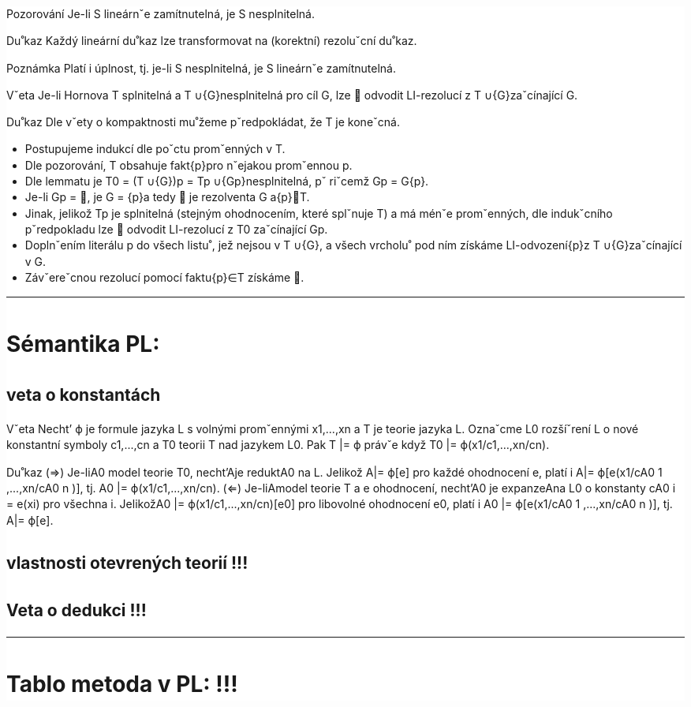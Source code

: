 Pozorování
Je-li S lineárnˇe zamítnutelná, je S nesplnitelná.

Du˚kaz
Každý lineární du˚kaz lze transformovat na (korektní) rezoluˇcní du˚kaz. 

Poznámka
Platí i úplnost, tj. je-li S nesplnitelná, je S lineárnˇe zamítnutelná.

Vˇeta
Je-li Hornova T splnitelná a T ∪{G}nesplnitelná pro cíl G, lze  odvodit LI-rezolucí z T ∪{G}zaˇcínající G.

Du˚kaz Dle vˇety o kompaktnosti mu˚žeme pˇredpokládat, že T je koneˇcná.
- Postupujeme indukcí dle poˇctu promˇenných v T.
- Dle pozorování, T obsahuje fakt{p}pro nˇejakou promˇennou p.
- Dle lemmatu je T0 = (T ∪{G})p = Tp ∪{Gp}nesplnitelná, pˇ riˇcemž Gp = G\{p}. 
- Je-li Gp = , je G = {p}a tedy  je rezolventa G a{p}∈T.
- Jinak, jelikož Tp je splnitelná (stejným ohodnocením, které splˇnuje T) a má ménˇe promˇenných, dle indukˇcního pˇredpokladu lze  odvodit LI-rezolucí z T0 zaˇcínající Gp.
- Doplnˇením literálu p do všech listu˚, jež nejsou v T ∪{G}, a všech vrcholu˚ pod ním získáme LI-odvození{p}z T ∪{G}zaˇcínající v G.
- Závˇereˇcnou rezolucí pomocí faktu{p}∈T získáme .

---
# Sémantika PL:

## veta o konstantách

Vˇeta
Necht’ ϕ je formule jazyka L s volnými promˇennými x1,...,xn a T je teorie jazyka L. Oznaˇcme L0 rozšíˇrení L o nové konstantní symboly c1,...,cn a T0 teorii T nad jazykem L0. Pak
T |= ϕ právˇe když T0 |= ϕ(x1/c1,...,xn/cn). 

Du˚kaz
(⇒) Je-liA0 model teorie T0, necht’Aje reduktA0 na L. Jelikož A|= ϕ[e] pro každé ohodnocení e, platí i 
A|= ϕ[e(x1/cA0 1 ,...,xn/cA0 n )], tj. A0 |= ϕ(x1/c1,...,xn/cn). 
(⇐) Je-liAmodel teorie T a e ohodnocení, necht’A0 je expanzeAna L0 o konstanty cA0 i = e(xi) pro všechna i. JelikožA0 |= ϕ(x1/c1,...,xn/cn)[e0] pro libovolné ohodnocení e0, platí i 
A0 |= ϕ[e(x1/cA0 1 ,...,xn/cA0 n )], tj. A|= ϕ[e].

## vlastnosti otevrených teorií  !!!



## Veta o dedukci  !!!



---
# Tablo metoda v PL:  !!!
